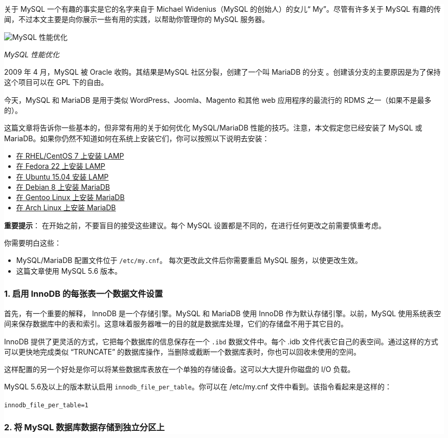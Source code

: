 
关于 MySQL 一个有趣的事实是它的名字来自于 Michael Widenius（MySQL 的创始人）的女儿“ My”。尽管有许多关于 MySQL 有趣的传闻，不过本文主要是向你展示一些有用的实践，以帮助你管理你的 MySQL 服务器。


![MySQL 性能优化](/data/attachment/album/201506/30/233820d4cq7en1pzr4i1pq.png)


*MySQL 性能优化*


2009 年 4 月，MySQL 被 Oracle 收购。其结果是MySQL 社区分裂，创建了一个叫 MariaDB 的分支 。创建该分支的主要原因是为了保持这个项目可以在 GPL 下的自由。


今天，MySQL 和 MariaDB 是用于类似 WordPress、Joomla、Magento 和其他 web 应用程序的最流行的 RDMS 之一（如果不是最多的）。


这篇文章将告诉你一些基本的，但非常有用的关于如何优化 MySQL/MariaDB 性能的技巧。注意，本文假定您已经安装了 MySQL 或 MariaDB。如果你仍然不知道如何在系统上安装它们，你可以按照以下说明去安装：


* [在 RHEL/CentOS 7 上安装 LAMP](http://www.tecmint.com/install-lamp-in-centos-7/)
* [在 Fedora 22 上安装 LAMP](http://www.tecmint.com/install-lamp-linux-apache-mysql-php-on-fedora-22/)
* [在 Ubuntu 15.04 安装 LAMP](http://www.tecmint.com/install-lamp-on-ubuntu-15-04/)
* [在 Debian 8 上安装 MariaDB](http://www.tecmint.com/install-mariadb-in-debian/)
* [在 Gentoo Linux 上安装 MariaDB](http://www.tecmint.com/install-lemp-in-gentoo-linux/)
* [在 Arch Linux 上安装 MariaDB](http://www.tecmint.com/install-lamp-in-arch-linux/)


**重要提示**： 在开始之前，不要盲目的接受这些建议。每个 MySQL 设置都是不同的，在进行任何更改之前需要慎重考虑。


你需要明白这些：


* MySQL/MariaDB 配置文件位于 `/etc/my.cnf`。 每次更改此文件后你需要重启 MySQL 服务，以使更改生效。
* 这篇文章使用 MySQL 5.6 版本。


### 1. 启用 InnoDB 的每张表一个数据文件设置


首先，有一个重要的解释， InnoDB 是一个存储引擎。MySQL 和 MariaDB 使用 InnoDB 作为默认存储引擎。以前，MySQL 使用系统表空间来保存数据库中的表和索引。这意味着服务器唯一的目的就是数据库处理，它们的存储盘不用于其它目的。


InnoDB 提供了更灵活的方式，它把每个数据库的信息保存在一个 `.ibd` 数据文件中。每个 .idb 文件代表它自己的表空间。通过这样的方式可以更快地完成类似 “TRUNCATE” 的数据库操作，当删除或截断一个数据库表时，你也可以回收未使用的空间。


这样配置的另一个好处是你可以将某些数据库表放在一个单独的存储设备。这可以大大提升你磁盘的 I/O 负载。


MySQL 5.6及以上的版本默认启用 `innodb_file_per_table`。你可以在 /etc/my.cnf 文件中看到。该指令看起来是这样的：



```
innodb_file_per_table=1

```

### 2. 将 MySQL 数据库数据存储到独立分区上

